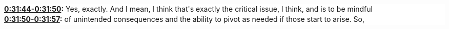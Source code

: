 **[0:31:44-0:31:50](https://anchor.fm/farmgate/episodes/Regenerative-finance-The-one-with-Robyn-OBrien-entud5#t=0:31:44):**  Yes, exactly. And I mean, I think that's exactly the critical issue, I think, and is to be mindful  
**[0:31:50-0:31:57](https://anchor.fm/farmgate/episodes/Regenerative-finance-The-one-with-Robyn-OBrien-entud5#t=0:31:50):**  of unintended consequences and the ability to pivot as needed if those start to arise. So,  
